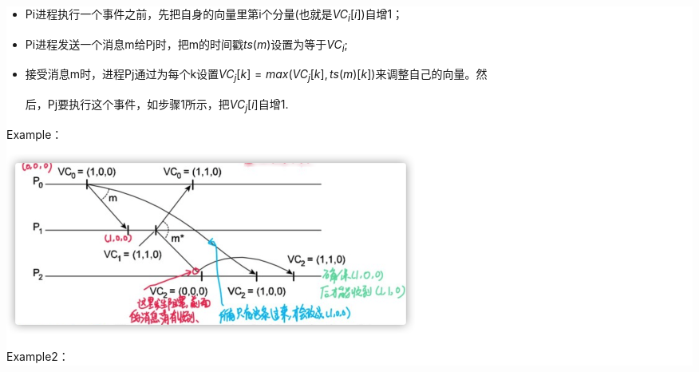 * Pi进程执行一个事件之前，先把自身的向量里第i个分量(也就是$VC_i[i]$)自增1； 

* Pi进程发送一个消息m给Pj时，把m的时间戳$ts(m)$设置为等于$VC_i$;

* 接受消息m时，进程Pj通过为每个k设置$VC_j[k]=max(VC_j[k],ts(m)[k])$来调整自己的向量。然

  后，Pj要执行这个事件，如步骤1所示，把$VC_j[i]$自增1.

Example：

<img src="pic/62.png" style="zoom:50%;" />

Example2：
